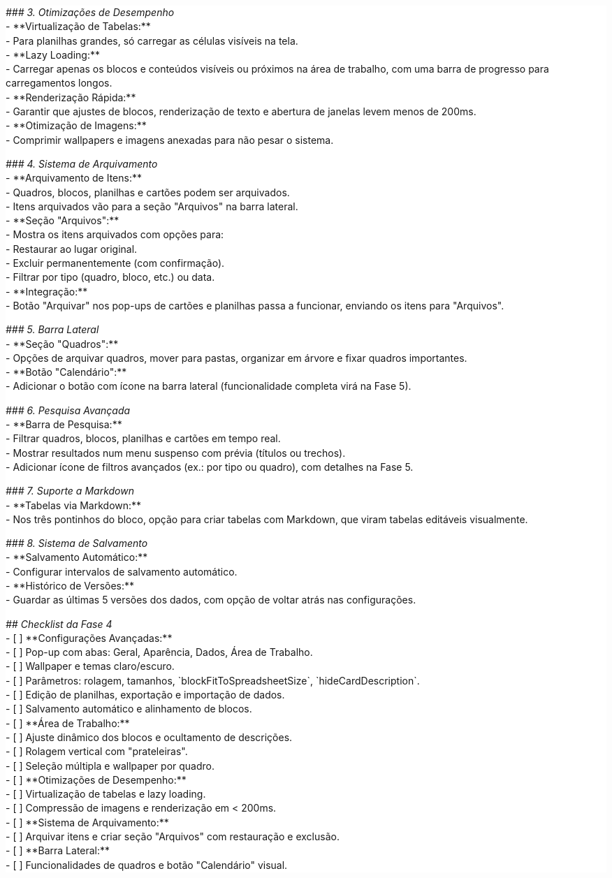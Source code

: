 *\#\#\# 3\. Otimizações de Desempenho*  
\- \*\*Virtualização de Tabelas:\*\*  
  \- Para planilhas grandes, só carregar as células visíveis na tela.  
\- \*\*Lazy Loading:\*\*  
  \- Carregar apenas os blocos e conteúdos visíveis ou próximos na área de trabalho, com uma barra de progresso para carregamentos longos.  
\- \*\*Renderização Rápida:\*\*  
  \- Garantir que ajustes de blocos, renderização de texto e abertura de janelas levem menos de 200ms.  
\- \*\*Otimização de Imagens:\*\*  
  \- Comprimir wallpapers e imagens anexadas para não pesar o sistema.

*\#\#\# 4\. Sistema de Arquivamento*  
\- \*\*Arquivamento de Itens:\*\*  
  \- Quadros, blocos, planilhas e cartões podem ser arquivados.  
  \- Itens arquivados vão para a seção "Arquivos" na barra lateral.  
\- \*\*Seção "Arquivos":\*\*  
  \- Mostra os itens arquivados com opções para:  
    \- Restaurar ao lugar original.  
    \- Excluir permanentemente (com confirmação).  
    \- Filtrar por tipo (quadro, bloco, etc.) ou data.  
\- \*\*Integração:\*\*  
  \- Botão "Arquivar" nos pop-ups de cartões e planilhas passa a funcionar, enviando os itens para "Arquivos".

*\#\#\# 5\. Barra Lateral*  
\- \*\*Seção "Quadros":\*\*  
  \- Opções de arquivar quadros, mover para pastas, organizar em árvore e fixar quadros importantes.  
\- \*\*Botão "Calendário":\*\*  
  \- Adicionar o botão com ícone na barra lateral (funcionalidade completa virá na Fase 5).

*\#\#\# 6\. Pesquisa Avançada*  
\- \*\*Barra de Pesquisa:\*\*  
  \- Filtrar quadros, blocos, planilhas e cartões em tempo real.  
  \- Mostrar resultados num menu suspenso com prévia (títulos ou trechos).  
  \- Adicionar ícone de filtros avançados (ex.: por tipo ou quadro), com detalhes na Fase 5\.

*\#\#\# 7\. Suporte a Markdown*  
\- \*\*Tabelas via Markdown:\*\*  
  \- Nos três pontinhos do bloco, opção para criar tabelas com Markdown, que viram tabelas editáveis visualmente.

*\#\#\# 8\. Sistema de Salvamento*  
\- \*\*Salvamento Automático:\*\*  
  \- Configurar intervalos de salvamento automático.  
\- \*\*Histórico de Versões:\*\*  
  \- Guardar as últimas 5 versões dos dados, com opção de voltar atrás nas configurações.

*\#\# Checklist da Fase 4*  
\- \[ \] \*\*Configurações Avançadas:\*\*  
  \- \[ \] Pop-up com abas: Geral, Aparência, Dados, Área de Trabalho.  
  \- \[ \] Wallpaper e temas claro/escuro.  
  \- \[ \] Parâmetros: rolagem, tamanhos, \`blockFitToSpreadsheetSize\`, \`hideCardDescription\`.  
  \- \[ \] Edição de planilhas, exportação e importação de dados.  
  \- \[ \] Salvamento automático e alinhamento de blocos.  
\- \[ \] \*\*Área de Trabalho:\*\*  
  \- \[ \] Ajuste dinâmico dos blocos e ocultamento de descrições.  
  \- \[ \] Rolagem vertical com "prateleiras".  
  \- \[ \] Seleção múltipla e wallpaper por quadro.  
\- \[ \] \*\*Otimizações de Desempenho:\*\*  
  \- \[ \] Virtualização de tabelas e lazy loading.  
  \- \[ \] Compressão de imagens e renderização em \< 200ms.  
\- \[ \] \*\*Sistema de Arquivamento:\*\*  
  \- \[ \] Arquivar itens e criar seção "Arquivos" com restauração e exclusão.  
\- \[ \] \*\*Barra Lateral:\*\*  
  \- \[ \] Funcionalidades de quadros e botão "Calendário" visual.  